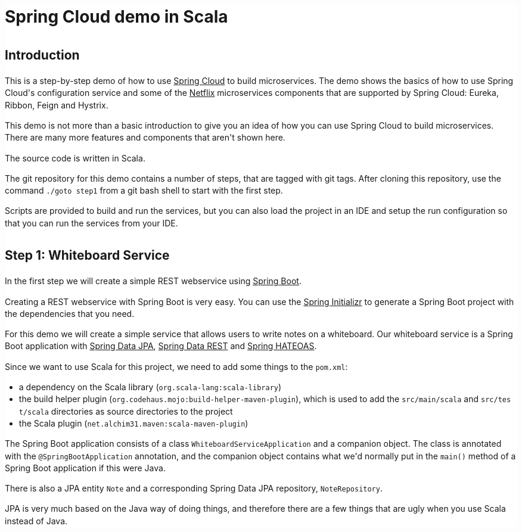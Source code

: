# Spring Cloud demo in Scala

## Introduction

This is a step-by-step demo of how to use [Spring Cloud](http://projects.spring.io/spring-cloud/) to build microservices.
The demo shows the basics of how to use Spring Cloud's configuration service and some of the [Netflix](https://github.com/Netflix) microservices components that are supported by Spring Cloud: Eureka, Ribbon, Feign and Hystrix.

This demo is not more than a basic introduction to give you an idea of how you can use Spring Cloud to build microservices.
There are many more features and components that aren't shown here.

The source code is written in Scala.

The git repository for this demo contains a number of steps, that are tagged with git tags.
After cloning this repository, use the command `./goto step1` from a git bash shell to start with the first step.

Scripts are provided to build and run the services, but you can also load the project in an IDE and setup the run configuration so that you can run the services from your IDE.

## Step 1: Whiteboard Service

In the first step we will create a simple REST webservice using [Spring Boot](http://projects.spring.io/spring-boot/).

Creating a REST webservice with Spring Boot is very easy.
You can use the [Spring Initializr](http://start.spring.io/) to generate a Spring Boot project with the dependencies that you need.

For this demo we will create a simple service that allows users to write notes on a whiteboard.
Our whiteboard service is a Spring Boot application with [Spring Data JPA](http://projects.spring.io/spring-data-jpa/), [Spring Data REST](http://projects.spring.io/spring-data-rest/) and [Spring HATEOAS](http://projects.spring.io/spring-hateoas/).

Since we want to use Scala for this project, we need to add some things to the `pom.xml`:

* a dependency on the Scala library (`org.scala-lang:scala-library`)
* the build helper plugin (`org.codehaus.mojo:build-helper-maven-plugin`), which is used to add the `src/main/scala` and `src/test/scala` directories as source directories to the project
* the Scala plugin (`net.alchim31.maven:scala-maven-plugin`)

The Spring Boot application consists of a class `WhiteboardServiceApplication` and a companion object.
The class is annotated with the `@SpringBootApplication` annotation, and the companion object contains what we'd normally put in the `main()` method of a Spring Boot application if this were Java.

There is also a JPA entity `Note` and a corresponding Spring Data JPA repository, `NoteRepository`.

JPA is very much based on the Java way of doing things, and therefore there are a few things that are ugly when you use Scala instead of Java.
